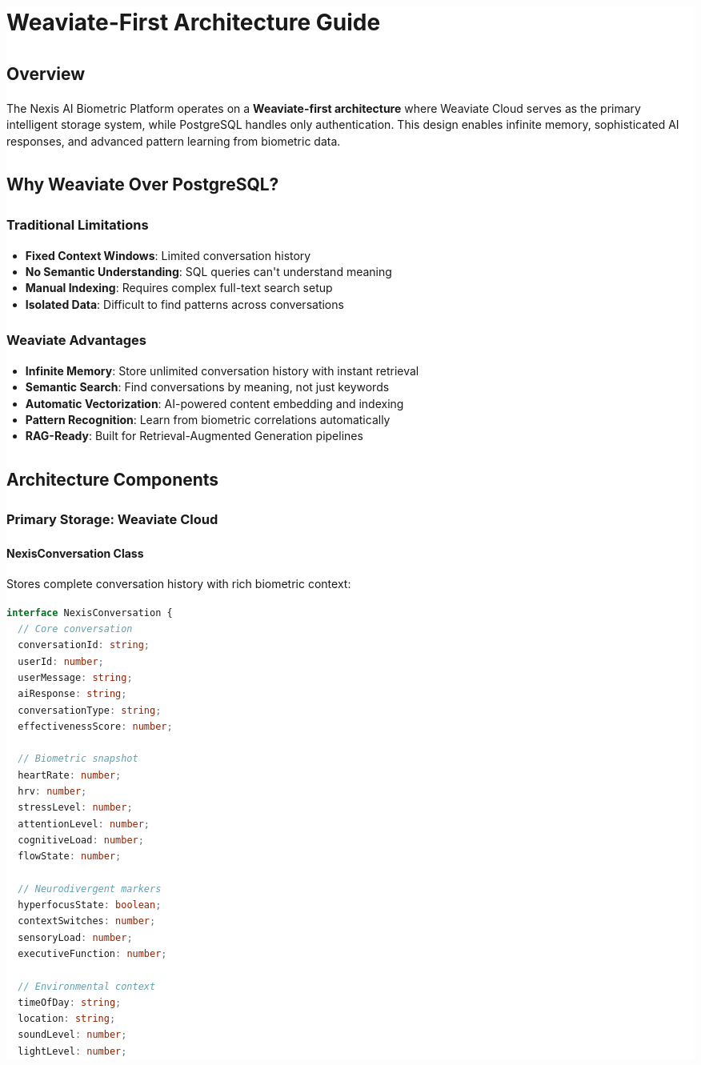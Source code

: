 # Weaviate-First Architecture Guide

## Overview

The Nexis AI Biometric Platform operates on a **Weaviate-first architecture** where Weaviate Cloud serves as the primary intelligent storage system, while PostgreSQL handles only authentication. This design enables infinite memory, sophisticated AI responses, and advanced pattern learning from biometric data.

## Why Weaviate Over PostgreSQL?

### Traditional Limitations
- **Fixed Context Windows**: Limited conversation history
- **No Semantic Understanding**: SQL queries can't understand meaning
- **Manual Indexing**: Requires complex full-text search setup
- **Isolated Data**: Difficult to find patterns across conversations

### Weaviate Advantages
- **Infinite Memory**: Store unlimited conversation history with instant retrieval
- **Semantic Search**: Find conversations by meaning, not just keywords
- **Automatic Vectorization**: AI-powered content embedding and indexing
- **Pattern Recognition**: Learn from biometric correlations automatically
- **RAG-Ready**: Built for Retrieval-Augmented Generation pipelines

## Architecture Components

### Primary Storage: Weaviate Cloud

#### NexisConversation Class
Stores complete conversation history with rich biometric context:

```typescript
interface NexisConversation {
  // Core conversation
  conversationId: string;
  userId: number;
  userMessage: string;
  aiResponse: string;
  conversationType: string;
  effectivenessScore: number;
  
  // Biometric snapshot
  heartRate: number;
  hrv: number;
  stressLevel: number;
  attentionLevel: number;
  cognitiveLoad: number;
  flowState: number;
  
  // Neurodivergent markers
  hyperfocusState: boolean;
  contextSwitches: number;
  sensoryLoad: number;
  executiveFunction: number;
  
  // Environmental context
  timeOfDay: string;
  location: string;
  soundLevel: number;
  lightLevel: number;
```